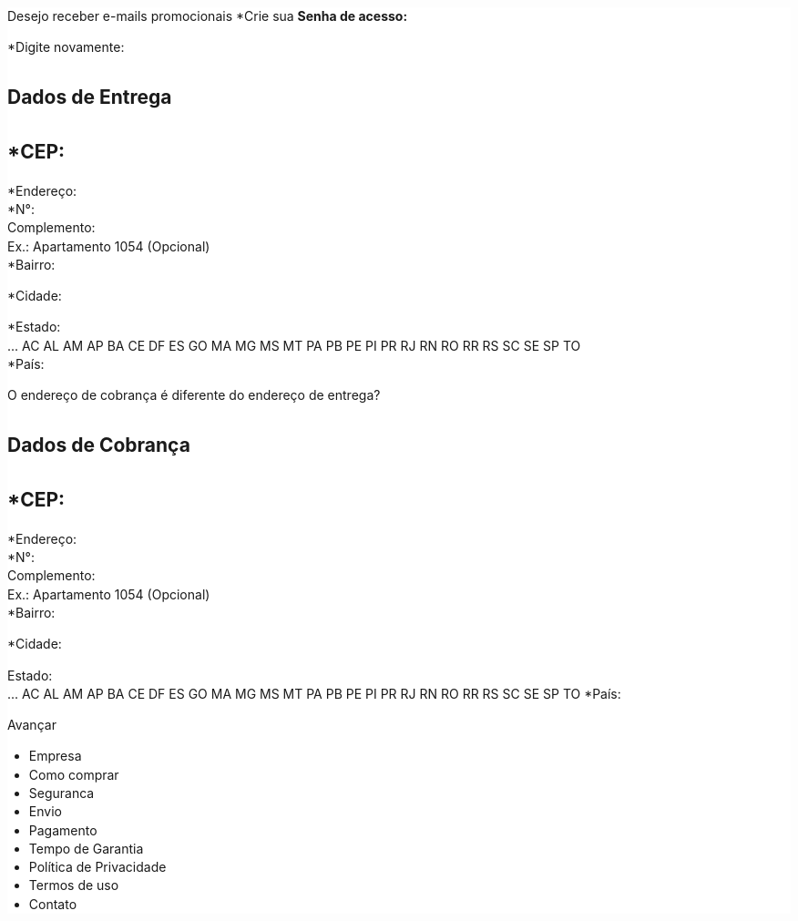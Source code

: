 Desejo receber e-mails promocionais
*Crie sua **Senha de acesso:**  
  
*Digite novamente:  

  

## Dados de Entrega
  

*CEP:  
-    
*Endereço:  
*N°:   
Complemento:  
Ex.: Apartamento 1054 (Opcional)  
*Bairro:  
  
*Cidade:  
  
*Estado:  
... AC AL AM AP BA CE DF ES GO MA MG MS MT PA PB PE PI PR RJ RN RO RR RS SC SE SP TO   
*País:  
  

  
  
O endereço de cobrança é diferente do endereço de entrega?
  

## Dados de Cobrança
  

*CEP:  
-    
*Endereço:  
*N°:   
Complemento:  
Ex.: Apartamento 1054 (Opcional)  
*Bairro:  
  
*Cidade:  
  
Estado:  
... AC AL AM AP BA CE DF ES GO MA MG MS MT PA PB PE PI PR RJ RN RO RR RS SC SE SP TO *País:  

Avançar
  * Empresa 
  * Como comprar 
  * Seguranca 
  * Envio 
  * Pagamento 
  * Tempo de Garantia 
  * Política de Privacidade 
  * Termos de uso 
  * Contato 

